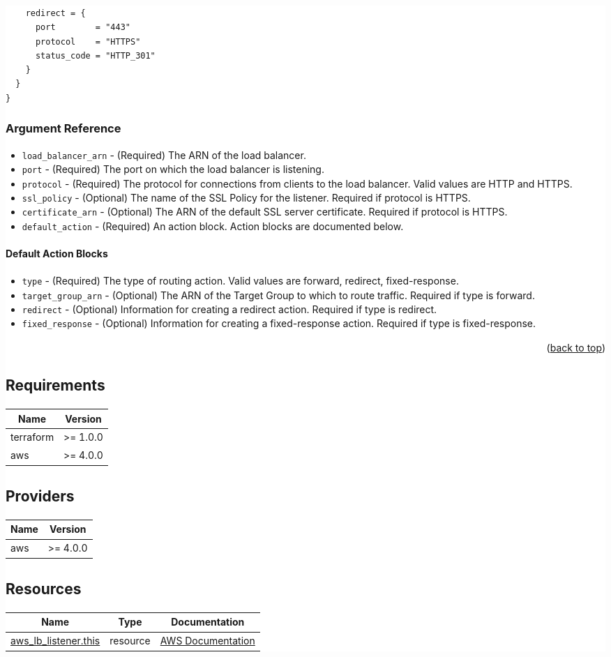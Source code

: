 ```hcl
    redirect = {
      port        = "443"
      protocol    = "HTTPS"
      status_code = "HTTP_301"
    }
  }
}
```

### Argument Reference

* `load_balancer_arn` - (Required) The ARN of the load balancer.
* `port` - (Required) The port on which the load balancer is listening.
* `protocol` - (Required) The protocol for connections from clients to the load balancer. Valid values are HTTP and HTTPS.
* `ssl_policy` - (Optional) The name of the SSL Policy for the listener. Required if protocol is HTTPS.
* `certificate_arn` - (Optional) The ARN of the default SSL server certificate. Required if protocol is HTTPS.
* `default_action` - (Required) An action block. Action blocks are documented below.

#### Default Action Blocks

* `type` - (Required) The type of routing action. Valid values are forward, redirect, fixed-response.
* `target_group_arn` - (Optional) The ARN of the Target Group to which to route traffic. Required if type is forward.
* `redirect` - (Optional) Information for creating a redirect action. Required if type is redirect.
* `fixed_response` - (Optional) Information for creating a fixed-response action. Required if type is fixed-response.

<p align="right">(<a href="#readme-top">back to top</a>)</p>


## Requirements

| Name | Version |
|------|---------|
| terraform | >= 1.0.0 |
| aws | >= 4.0.0 |

## Providers

| Name | Version |
|------|---------|
| aws | >= 4.0.0 |

## Resources

| Name | Type | Documentation |
|------|------|--------------|
| [aws_lb_listener.this](https://registry.terraform.io/providers/hashicorp/aws/latest/docs/resources/lb_listener) | resource | [AWS Documentation](https://docs.aws.amazon.com/elasticloadbalancing/latest/application/load-balancer-listeners.html) |
